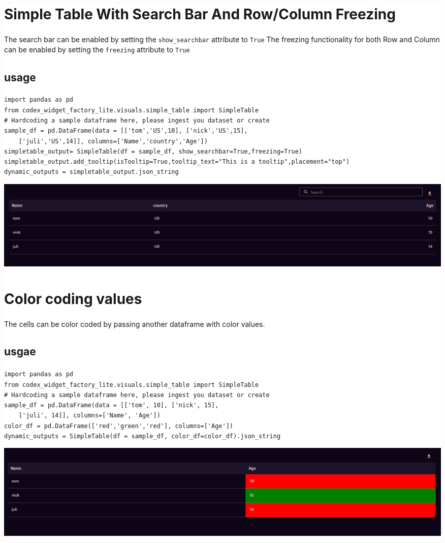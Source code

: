 # Simple Table With Search Bar And Row/Column Freezing
The search bar can be enabled by setting the `show_searchbar` attribute to `True`
The freezing functionality for both Row and Column can be enabled by setting the `freezing` attribute to `True`
 
## usage

```
import pandas as pd
from codex_widget_factory_lite.visuals.simple_table import SimpleTable
# Hardcoding a sample dataframe here, please ingest you dataset or create
sample_df = pd.DataFrame(data = [['tom','US',10], ['nick','US',15],
    ['juli','US',14]], columns=['Name','country','Age'])
simpletable_output= SimpleTable(df = sample_df, show_searchbar=True,freezing=True)
simpletable_output.add_tooltip(isTooltip=True,tooltip_text="This is a tooltip",placement="top")
dynamic_outputs = simpletable_output.json_string
```

![Simple table](./images/simple_table_with_search.png)

# Color coding values

The cells can be color coded by passing another dataframe with color values.

## usgae

```
import pandas as pd
from codex_widget_factory_lite.visuals.simple_table import SimpleTable
# Hardcoding a sample dataframe here, please ingest you dataset or create
sample_df = pd.DataFrame(data = [['tom', 10], ['nick', 15],
    ['juli', 14]], columns=['Name', 'Age'])
color_df = pd.DataFrame(['red','green','red'], columns=['Age'])
dynamic_outputs = SimpleTable(df = sample_df, color_df=color_df).json_string
```
![Simple table](./images/simple_table_color.png)
